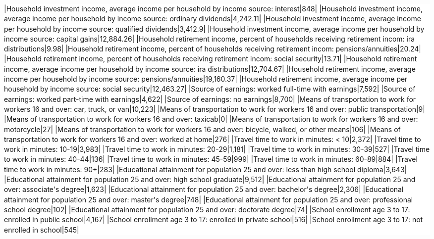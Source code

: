 |Household investment income, average income per household by income source: interest|848|
|Household investment income, average income per household by income source: ordinary dividends|4,242.11|
|Household investment income, average income per household by income source: qualified dividends|3,412.9|
|Household investment income, average income per household by income source: capital gains|12,884.26|
|Household retirement income, percent of households receiving retirement incom: ira distributions|9.98|
|Household retirement income, percent of households receiving retirement incom: pensions/annuities|20.24|
|Household retirement income, percent of households receiving retirement incom: social security|13.71|
|Household retirement income, average income per household by income source: ira distributions|12,704.67|
|Household retirement income, average income per household by income source: pensions/annuities|19,160.37|
|Household retirement income, average income per household by income source: social security|12,463.27|
|Source of earnings: worked full-time with earnings|7,592|
|Source of earnings: worked part-time with earnings|4,622|
|Source of earnings: no earnings|8,700|
|Means of transportation to work for workers 16 and over: car, truck, or van|10,223|
|Means of transportation to work for workers 16 and over: public transportation|9|
|Means of transportation to work for workers 16 and over: taxicab|0|
|Means of transportation to work for workers 16 and over: motorcycle|27|
|Means of transportation to work for workers 16 and over: bicycle, walked, or other means|106|
|Means of transportation to work for workers 16 and over: worked at home|276|
|Travel time to work in minutes: < 10|2,372|
|Travel time to work in minutes: 10-19|3,983|
|Travel time to work in minutes: 20-29|1,181|
|Travel time to work in minutes: 30-39|527|
|Travel time to work in minutes: 40-44|136|
|Travel time to work in minutes: 45-59|999|
|Travel time to work in minutes: 60-89|884|
|Travel time to work in minutes: 90+|283|
|Educational attainment for population 25 and over: less than high school diploma|3,643|
|Educational attainment for population 25 and over: high school graduate|9,512|
|Educational attainment for population 25 and over: associate's degree|1,623|
|Educational attainment for population 25 and over: bachelor's degree|2,306|
|Educational attainment for population 25 and over: master's degree|748|
|Educational attainment for population 25 and over: professional school degree|102|
|Educational attainment for population 25 and over: doctorate degree|74|
|School enrollment age 3 to 17: enrolled in public school|4,167|
|School enrollment age 3 to 17: enrolled in private school|516|
|School enrollment age 3 to 17: not enrolled in school|545|

